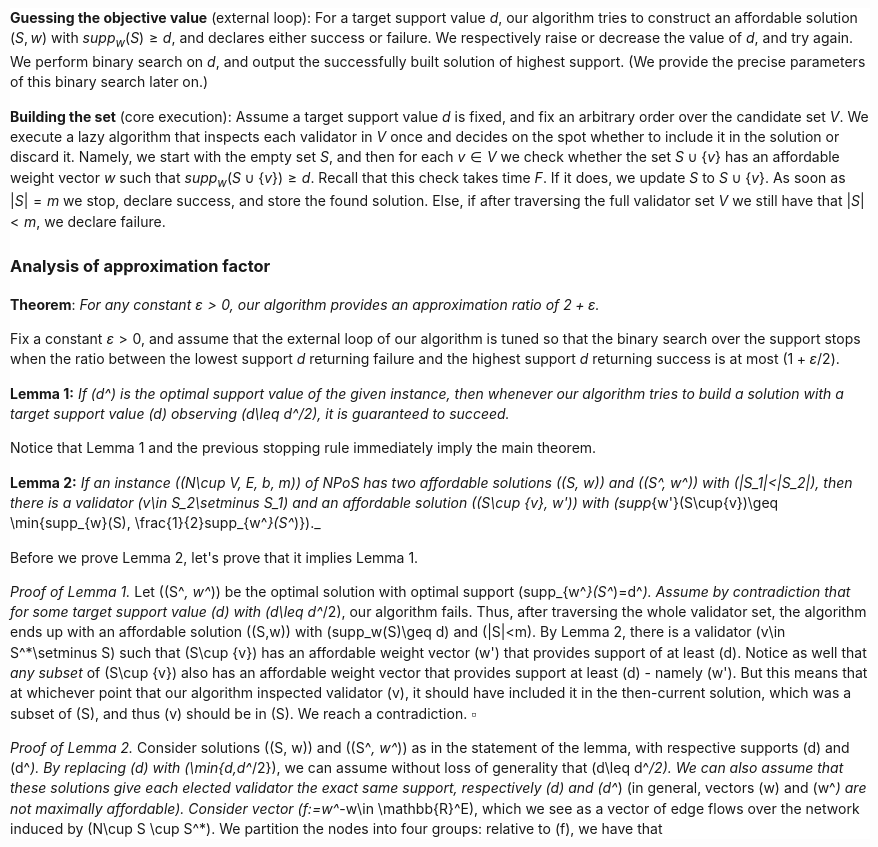 __Guessing the objective value__ (external loop): For a target support value $d$, our algorithm tries to construct an affordable solution $(S,w)$ with $supp_w(S)\geq d$, and declares either success or failure. We respectively raise or decrease the value of $d$, and try again. We perform binary search on $d$, and output the successfully built solution of highest support. (We provide the precise parameters of this binary search later on.)

__Building the set__ (core execution): Assume a target support value $d$ is fixed, and fix an arbitrary order over the candidate set $V$. We execute a lazy algorithm that inspects each validator in $V$ once and decides on the spot whether to include it in the solution or discard it. Namely, we start with the empty set $S$, and then for each $v\in V$ we check whether the set $S\cup\{v\}$ has an affordable weight vector $w$ such that $supp_w(S\cup\{v\})\geq d$. Recall that this check takes time $F$. If it does, we update $S$ to $S\cup\{v\}$. As soon as $|S|=m$ we stop, declare success, and store the found solution. Else, if after traversing the full validator set $V$ we still have that $|S|<m$, we declare failure.

### Analysis of approximation factor

__Theorem__: _For any constant $\varepsilon>0$, our algorithm provides an approximation ratio of $2+\varepsilon$._

Fix a constant $\varepsilon>0$, and assume that the external loop of our algorithm is tuned so that the binary search over the support stops when the ratio between the lowest support $d$ returning failure and the highest support $d$ returning success is at most $(1+\varepsilon/2)$. 

__Lemma 1:__ _If \(d^*\) is the optimal support value of the given instance, then whenever our algorithm tries to build a solution with a target support value \(d\) observing \(d\leq d^*/2\), it is guaranteed to succeed._

Notice that Lemma 1 and the previous stopping rule immediately imply the main theorem. 

__Lemma 2:__ _If an instance \((N\cup V, E, b, m)\) of NPoS has two affordable solutions \((S, w)\) and \((S^*, w^*)\) with \(|S_1|<|S_2|\), then there is a validator \(v\in S_2\setminus S_1\) and an affordable solution \((S\cup \{v\}, w')\) with \(supp_{w'}(S\cup\{v\})\geq \min\{supp_{w}(S), \frac{1}{2}supp_{w^*}(S^*)\}\)._

Before we prove Lemma 2, let's prove that it implies Lemma 1. 

_Proof of Lemma 1._ Let \((S^*, w^*)\) be the optimal solution with optimal support \(supp_{w^*}(S^*)=d^*\). Assume by contradiction that for some target support value \(d\) with \(d\leq d^*/2\), our algorithm fails. Thus, after traversing the whole validator set, the algorithm ends up with an affordable solution \((S,w)\) with \(supp_w(S)\geq d\) and \(|S|<m\). By Lemma 2, there is a validator \(v\in S^*\setminus S\) such that \(S\cup \{v\}\) has an affordable weight vector \(w'\) that provides support of at least \(d\). Notice as well that *any subset* of \(S\cup \{v\}\) also has an affordable weight vector that provides support at least \(d\) - namely \(w'\). But this means that at whichever point that our algorithm inspected validator \(v\), it should have included it in the then-current solution, which was a subset of \(S\), and thus \(v\) should be in \(S\). We reach a contradiction.
$\square$

_Proof of Lemma 2._ Consider solutions \((S, w)\) and \((S^*, w^*)\) as in the statement of the lemma, with respective supports \(d\) and \(d^*\). By replacing \(d\) with \(\min\{d,d^*/2\}\), we can assume without loss of generality that \(d\leq d^*/2\). We can also assume that these solutions give each elected validator the exact same support, respectively \(d\) and \(d^*\) (in general, vectors \(w\) and \(w^*\) are not maximally affordable). Consider vector \(f:=w^*-w\in \mathbb{R}^E\), which we see as a vector of edge flows over the network induced by \(N\cup S \cup S^*\). We partition the nodes into four groups: relative to \(f\), we have that
